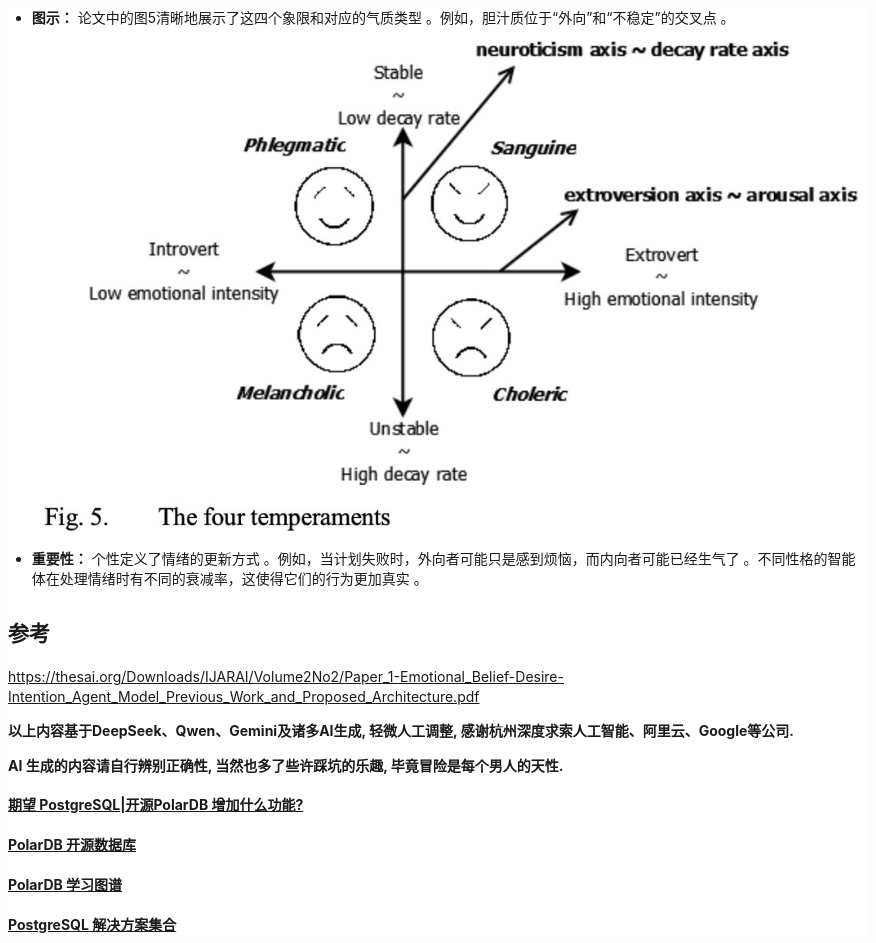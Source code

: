 * **图示：** 论文中的图5清晰地展示了这四个象限和对应的气质类型 。例如，胆汁质位于“外向”和“不稳定”的交叉点 。 ![pic](20250802_07_pic_003.jpg)  
* **重要性：** 个性定义了情绪的更新方式 。例如，当计划失败时，外向者可能只是感到烦恼，而内向者可能已经生气了 。不同性格的智能体在处理情绪时有不同的衰减率，这使得它们的行为更加真实 。
  
## 参考        
         
https://thesai.org/Downloads/IJARAI/Volume2No2/Paper_1-Emotional_Belief-Desire-Intention_Agent_Model_Previous_Work_and_Proposed_Architecture.pdf    
        
<b> 以上内容基于DeepSeek、Qwen、Gemini及诸多AI生成, 轻微人工调整, 感谢杭州深度求索人工智能、阿里云、Google等公司. </b>        
        
<b> AI 生成的内容请自行辨别正确性, 当然也多了些许踩坑的乐趣, 毕竟冒险是每个男人的天性.  </b>        
  
  
#### [期望 PostgreSQL|开源PolarDB 增加什么功能?](https://github.com/digoal/blog/issues/76 "269ac3d1c492e938c0191101c7238216")
  
  
#### [PolarDB 开源数据库](https://openpolardb.com/home "57258f76c37864c6e6d23383d05714ea")
  
  
#### [PolarDB 学习图谱](https://www.aliyun.com/database/openpolardb/activity "8642f60e04ed0c814bf9cb9677976bd4")
  
  
#### [PostgreSQL 解决方案集合](../201706/20170601_02.md "40cff096e9ed7122c512b35d8561d9c8")
  